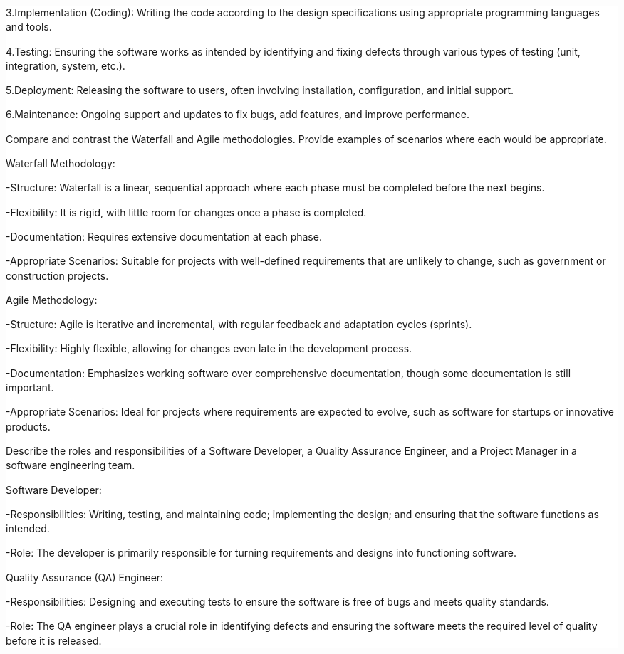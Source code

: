 3.Implementation (Coding):
Writing the code according to the design specifications using appropriate programming languages and tools.

4.Testing:
Ensuring the software works as intended by identifying and fixing defects through various types of testing (unit, integration, system, etc.).

5.Deployment:
Releasing the software to users, often involving installation, configuration, and initial support.

6.Maintenance:
Ongoing support and updates to fix bugs, add features, and improve performance.



Compare and contrast the Waterfall and Agile methodologies. Provide examples of scenarios where each would be appropriate.

Waterfall Methodology:

-Structure: Waterfall is a linear, sequential approach where each phase must be completed before the next begins.

-Flexibility: It is rigid, with little room for changes once a phase is completed.

-Documentation: Requires extensive documentation at each phase.

-Appropriate Scenarios: Suitable for projects with well-defined requirements that are unlikely to change, such as government or construction projects.

Agile Methodology:

-Structure: Agile is iterative and incremental, with regular feedback and adaptation cycles (sprints).

-Flexibility: Highly flexible, allowing for changes even late in the development process.

-Documentation: Emphasizes working software over comprehensive documentation, though some documentation is still important.

-Appropriate Scenarios: Ideal for projects where requirements are expected to evolve, such as software for startups or innovative products.

Describe the roles and responsibilities of a Software Developer, a Quality Assurance Engineer, and a Project Manager in a software engineering team.

Software Developer:

-Responsibilities: Writing, testing, and maintaining code; implementing the design; and ensuring that the software functions as intended.

-Role: The developer is primarily responsible for turning requirements and designs into functioning software.

Quality Assurance (QA) Engineer:

-Responsibilities: Designing and executing tests to ensure the software is free of bugs and meets quality standards.

-Role: The QA engineer plays a crucial role in identifying defects and ensuring the software meets the required level of quality before it is released.
